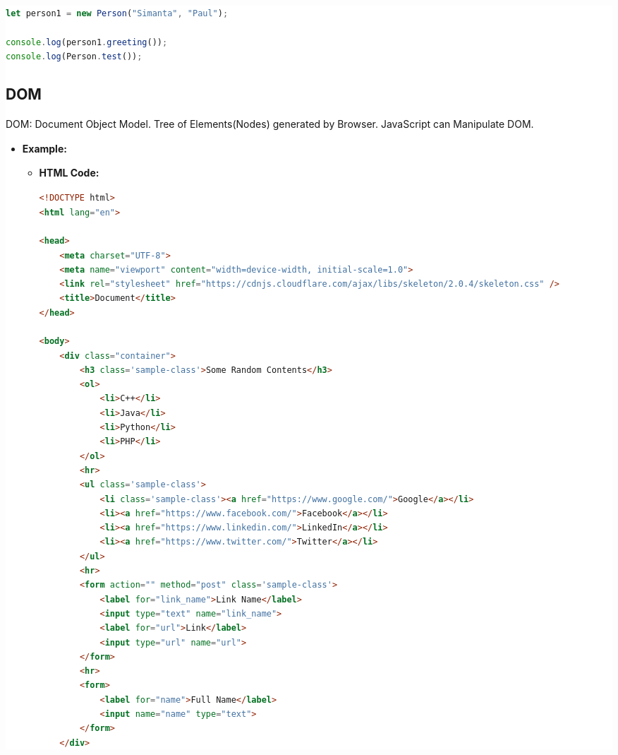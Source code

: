 ```jsx
let person1 = new Person("Simanta", "Paul");

console.log(person1.greeting());
console.log(Person.test());
```

## DOM

DOM: Document Object Model.
Tree of Elements(Nodes) generated by Browser. JavaScript can Manipulate DOM.

- **Example:**
    - **HTML Code:**
        
        ```html
        <!DOCTYPE html>
        <html lang="en">
        
        <head>
            <meta charset="UTF-8">
            <meta name="viewport" content="width=device-width, initial-scale=1.0">
            <link rel="stylesheet" href="https://cdnjs.cloudflare.com/ajax/libs/skeleton/2.0.4/skeleton.css" />
            <title>Document</title>
        </head>
        
        <body>
            <div class="container">
                <h3 class='sample-class'>Some Random Contents</h3>
                <ol>
                    <li>C++</li>
                    <li>Java</li>
                    <li>Python</li>
                    <li>PHP</li>
                </ol>
                <hr>
                <ul class='sample-class'>
                    <li class='sample-class'><a href="https://www.google.com/">Google</a></li>
                    <li><a href="https://www.facebook.com/">Facebook</a></li>
                    <li><a href="https://www.linkedin.com/">LinkedIn</a></li>
                    <li><a href="https://www.twitter.com/">Twitter</a></li>
                </ul>
                <hr>
                <form action="" method="post" class='sample-class'>
                    <label for="link_name">Link Name</label>
                    <input type="text" name="link_name">
                    <label for="url">Link</label>
                    <input type="url" name="url">
                </form>
                <hr>
                <form>
                    <label for="name">Full Name</label>
                    <input name="name" type="text">
                </form>
            </div>
        